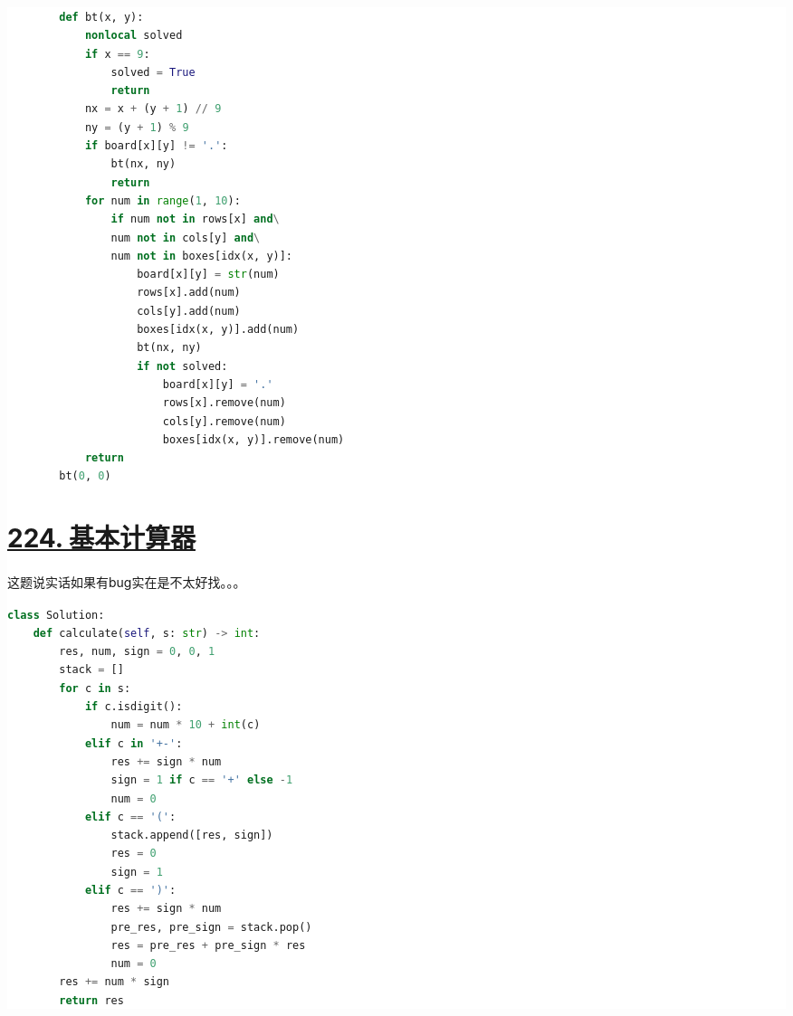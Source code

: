 ```python
        def bt(x, y):
            nonlocal solved
            if x == 9:
                solved = True
                return
            nx = x + (y + 1) // 9
            ny = (y + 1) % 9
            if board[x][y] != '.':
                bt(nx, ny)
                return
            for num in range(1, 10):
                if num not in rows[x] and\
                num not in cols[y] and\
                num not in boxes[idx(x, y)]:
                    board[x][y] = str(num)
                    rows[x].add(num)
                    cols[y].add(num)
                    boxes[idx(x, y)].add(num)
                    bt(nx, ny)
                    if not solved:
                        board[x][y] = '.'
                        rows[x].remove(num)
                        cols[y].remove(num)
                        boxes[idx(x, y)].remove(num)
            return
        bt(0, 0)
```

# [224. 基本计算器](https://leetcode-cn.com/problems/basic-calculator/)

这题说实话如果有bug实在是不太好找。。。

```python
class Solution:
    def calculate(self, s: str) -> int:
        res, num, sign = 0, 0, 1
        stack = []
        for c in s:
            if c.isdigit():
                num = num * 10 + int(c)
            elif c in '+-':
                res += sign * num
                sign = 1 if c == '+' else -1
                num = 0
            elif c == '(':
                stack.append([res, sign])
                res = 0
                sign = 1
            elif c == ')':
                res += sign * num
                pre_res, pre_sign = stack.pop()
                res = pre_res + pre_sign * res
                num = 0
        res += num * sign
        return res
```
